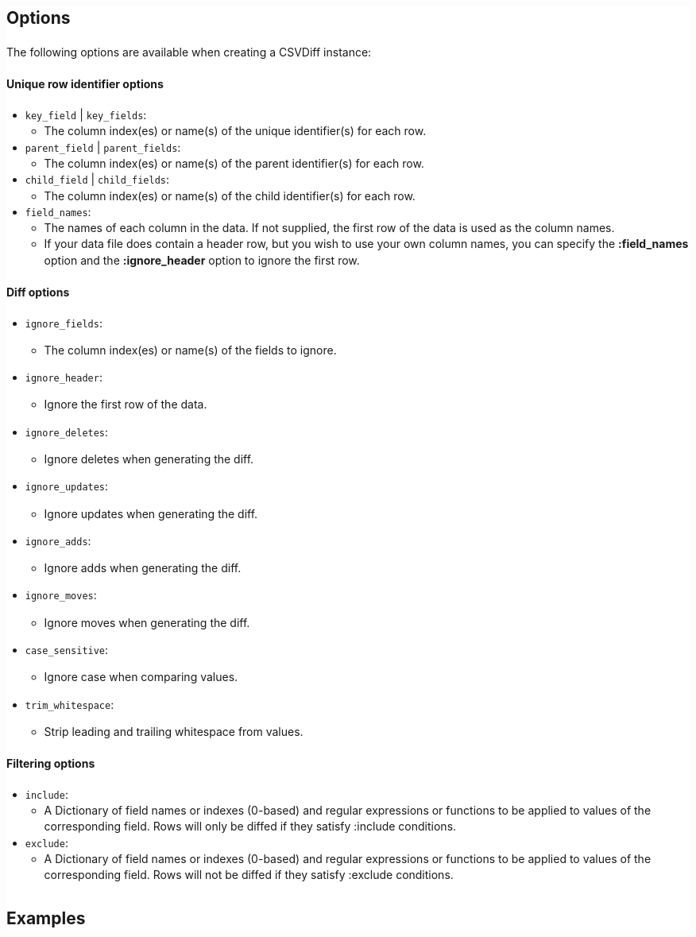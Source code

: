## Options

The following options are available when creating a CSVDiff instance:

#### Unique row identifier options
* `key_field` | `key_fields`:
  * The column index(es) or name(s) of the unique identifier(s) for each row.
* `parent_field` | `parent_fields`:
  * The column index(es) or name(s) of the parent identifier(s) for each row.
* `child_field` | `child_fields`:
  * The column index(es) or name(s) of the child identifier(s) for each row.
* `field_names`:
  * The names of each column in the data. If not supplied, the first row of the data
    is used as the column names.
  * If your data file does contain a header row, but you wish to use your own column
    names, you can specify the **:field_names** option and the **:ignore_header** option to
    ignore the first row.


#### Diff options
* `ignore_fields`:
  * The column index(es) or name(s) of the fields to ignore.
* `ignore_header`:
  * Ignore the first row of the data.
* `ignore_deletes`:
  * Ignore deletes when generating the diff.
* `ignore_updates`:
  * Ignore updates when generating the diff.
* `ignore_adds`:
  * Ignore adds when generating the diff.
* `ignore_moves`:
  * Ignore moves when generating the diff.


* `case_sensitive`:
  * Ignore case when comparing values.
* `trim_whitespace`:
  * Strip leading and trailing whitespace from values.


#### Filtering options
* `include`:
  * A Dictionary of field names or indexes (0-based) and regular expressions or functions
    to be applied to values of the corresponding field. Rows will only be diffed if they satisfy
    :include conditions.
* `exclude`:
  * A Dictionary of field names or indexes (0-based) and regular expressions or functions
    to be applied to values of the corresponding field. Rows will not be diffed if they satisfy
    :exclude conditions.

## Examples
